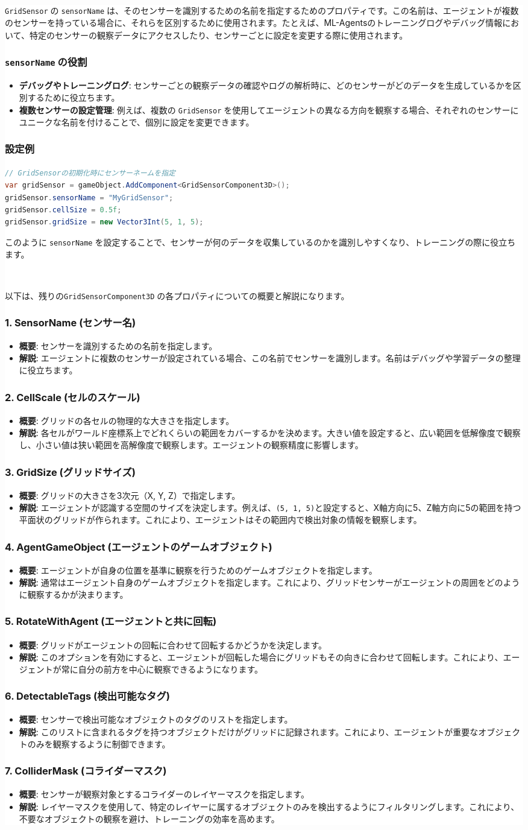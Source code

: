 
`GridSensor` の `sensorName` は、そのセンサーを識別するための名前を指定するためのプロパティです。この名前は、エージェントが複数のセンサーを持っている場合に、それらを区別するために使用されます。たとえば、ML-Agentsのトレーニングログやデバッグ情報において、特定のセンサーの観察データにアクセスしたり、センサーごとに設定を変更する際に使用されます。

### `sensorName` の役割
- **デバッグやトレーニングログ**: センサーごとの観察データの確認やログの解析時に、どのセンサーがどのデータを生成しているかを区別するために役立ちます。
- **複数センサーの設定管理**: 例えば、複数の `GridSensor` を使用してエージェントの異なる方向を観察する場合、それぞれのセンサーにユニークな名前を付けることで、個別に設定を変更できます。

### 設定例
```csharp
// GridSensorの初期化時にセンサーネームを指定
var gridSensor = gameObject.AddComponent<GridSensorComponent3D>();
gridSensor.sensorName = "MyGridSensor";
gridSensor.cellSize = 0.5f;
gridSensor.gridSize = new Vector3Int(5, 1, 5);
```

このように `sensorName` を設定することで、センサーが何のデータを収集しているのかを識別しやすくなり、トレーニングの際に役立ちます。

<br>

以下は、残りの`GridSensorComponent3D` の各プロパティについての概要と解説になります。

### 1. SensorName (センサー名)
- **概要**: センサーを識別するための名前を指定します。
- **解説**: エージェントに複数のセンサーが設定されている場合、この名前でセンサーを識別します。名前はデバッグや学習データの整理に役立ちます。

### 2. CellScale (セルのスケール)
- **概要**: グリッドの各セルの物理的な大きさを指定します。
- **解説**: 各セルがワールド座標系上でどれくらいの範囲をカバーするかを決めます。大きい値を設定すると、広い範囲を低解像度で観察し、小さい値は狭い範囲を高解像度で観察します。エージェントの観察精度に影響します。

### 3. GridSize (グリッドサイズ)
- **概要**: グリッドの大きさを3次元（X, Y, Z）で指定します。
- **解説**: エージェントが認識する空間のサイズを決定します。例えば、`(5, 1, 5)`と設定すると、X軸方向に5、Z軸方向に5の範囲を持つ平面状のグリッドが作られます。これにより、エージェントはその範囲内で検出対象の情報を観察します。

### 4. AgentGameObject (エージェントのゲームオブジェクト)
- **概要**: エージェントが自身の位置を基準に観察を行うためのゲームオブジェクトを指定します。
- **解説**: 通常はエージェント自身のゲームオブジェクトを指定します。これにより、グリッドセンサーがエージェントの周囲をどのように観察するかが決まります。

### 5. RotateWithAgent (エージェントと共に回転)
- **概要**: グリッドがエージェントの回転に合わせて回転するかどうかを決定します。
- **解説**: このオプションを有効にすると、エージェントが回転した場合にグリッドもその向きに合わせて回転します。これにより、エージェントが常に自分の前方を中心に観察できるようになります。

### 6. DetectableTags (検出可能なタグ)
- **概要**: センサーで検出可能なオブジェクトのタグのリストを指定します。
- **解説**: このリストに含まれるタグを持つオブジェクトだけがグリッドに記録されます。これにより、エージェントが重要なオブジェクトのみを観察するように制御できます。

### 7. ColliderMask (コライダーマスク)
- **概要**: センサーが観察対象とするコライダーのレイヤーマスクを指定します。
- **解説**: レイヤーマスクを使用して、特定のレイヤーに属するオブジェクトのみを検出するようにフィルタリングします。これにより、不要なオブジェクトの観察を避け、トレーニングの効率を高めます。
